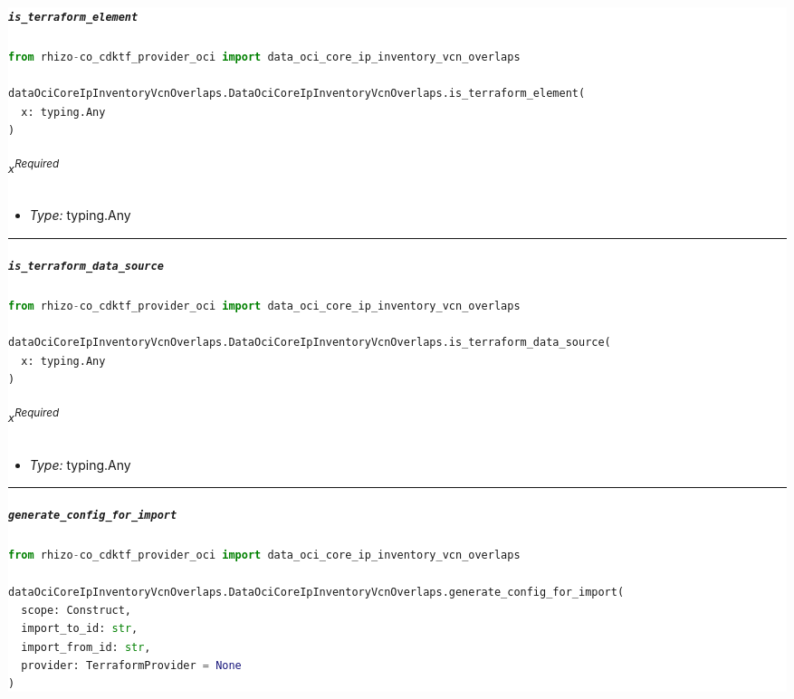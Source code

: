 ##### `is_terraform_element` <a name="is_terraform_element" id="rhizo-co-terraform-provider-oci.dataOciCoreIpInventoryVcnOverlaps.DataOciCoreIpInventoryVcnOverlaps.isTerraformElement"></a>

```python
from rhizo-co_cdktf_provider_oci import data_oci_core_ip_inventory_vcn_overlaps

dataOciCoreIpInventoryVcnOverlaps.DataOciCoreIpInventoryVcnOverlaps.is_terraform_element(
  x: typing.Any
)
```

###### `x`<sup>Required</sup> <a name="x" id="rhizo-co-terraform-provider-oci.dataOciCoreIpInventoryVcnOverlaps.DataOciCoreIpInventoryVcnOverlaps.isTerraformElement.parameter.x"></a>

- *Type:* typing.Any

---

##### `is_terraform_data_source` <a name="is_terraform_data_source" id="rhizo-co-terraform-provider-oci.dataOciCoreIpInventoryVcnOverlaps.DataOciCoreIpInventoryVcnOverlaps.isTerraformDataSource"></a>

```python
from rhizo-co_cdktf_provider_oci import data_oci_core_ip_inventory_vcn_overlaps

dataOciCoreIpInventoryVcnOverlaps.DataOciCoreIpInventoryVcnOverlaps.is_terraform_data_source(
  x: typing.Any
)
```

###### `x`<sup>Required</sup> <a name="x" id="rhizo-co-terraform-provider-oci.dataOciCoreIpInventoryVcnOverlaps.DataOciCoreIpInventoryVcnOverlaps.isTerraformDataSource.parameter.x"></a>

- *Type:* typing.Any

---

##### `generate_config_for_import` <a name="generate_config_for_import" id="rhizo-co-terraform-provider-oci.dataOciCoreIpInventoryVcnOverlaps.DataOciCoreIpInventoryVcnOverlaps.generateConfigForImport"></a>

```python
from rhizo-co_cdktf_provider_oci import data_oci_core_ip_inventory_vcn_overlaps

dataOciCoreIpInventoryVcnOverlaps.DataOciCoreIpInventoryVcnOverlaps.generate_config_for_import(
  scope: Construct,
  import_to_id: str,
  import_from_id: str,
  provider: TerraformProvider = None
)
```
